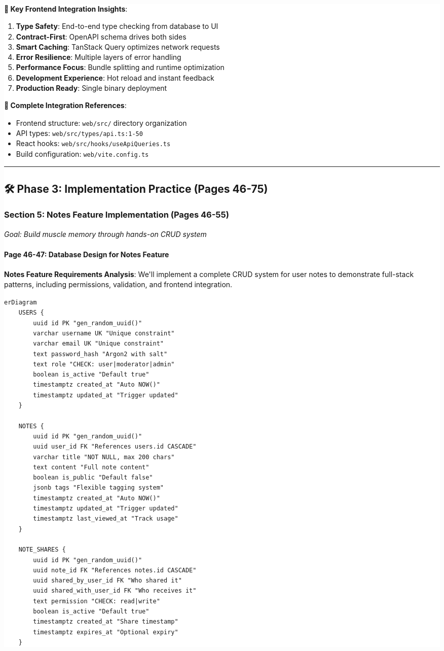 **🧠 Key Frontend Integration Insights**:
1. **Type Safety**: End-to-end type checking from database to UI
2. **Contract-First**: OpenAPI schema drives both sides
3. **Smart Caching**: TanStack Query optimizes network requests
4. **Error Resilience**: Multiple layers of error handling
5. **Performance Focus**: Bundle splitting and runtime optimization
6. **Development Experience**: Hot reload and instant feedback
7. **Production Ready**: Single binary deployment

**📁 Complete Integration References**:
- Frontend structure: `web/src/` directory organization
- API types: `web/src/types/api.ts:1-50`
- React hooks: `web/src/hooks/useApiQueries.ts`
- Build configuration: `web/vite.config.ts`

---

## 🛠️ **Phase 3: Implementation Practice (Pages 46-75)**

### **Section 5: Notes Feature Implementation (Pages 46-55)**
*Goal: Build muscle memory through hands-on CRUD system*

#### **Page 46-47: Database Design for Notes Feature**

**Notes Feature Requirements Analysis**:
We'll implement a complete CRUD system for user notes to demonstrate full-stack patterns, including permissions, validation, and frontend integration.

```mermaid
erDiagram
    USERS {
        uuid id PK "gen_random_uuid()"
        varchar username UK "Unique constraint"
        varchar email UK "Unique constraint"
        text password_hash "Argon2 with salt"
        text role "CHECK: user|moderator|admin"
        boolean is_active "Default true"
        timestamptz created_at "Auto NOW()"
        timestamptz updated_at "Trigger updated"
    }
    
    NOTES {
        uuid id PK "gen_random_uuid()"
        uuid user_id FK "References users.id CASCADE"
        varchar title "NOT NULL, max 200 chars"
        text content "Full note content"
        boolean is_public "Default false"
        jsonb tags "Flexible tagging system"
        timestamptz created_at "Auto NOW()"
        timestamptz updated_at "Trigger updated"
        timestamptz last_viewed_at "Track usage"
    }
    
    NOTE_SHARES {
        uuid id PK "gen_random_uuid()"
        uuid note_id FK "References notes.id CASCADE"
        uuid shared_by_user_id FK "Who shared it"
        uuid shared_with_user_id FK "Who receives it"
        text permission "CHECK: read|write"
        boolean is_active "Default true"
        timestamptz created_at "Share timestamp"
        timestamptz expires_at "Optional expiry"
    }
```